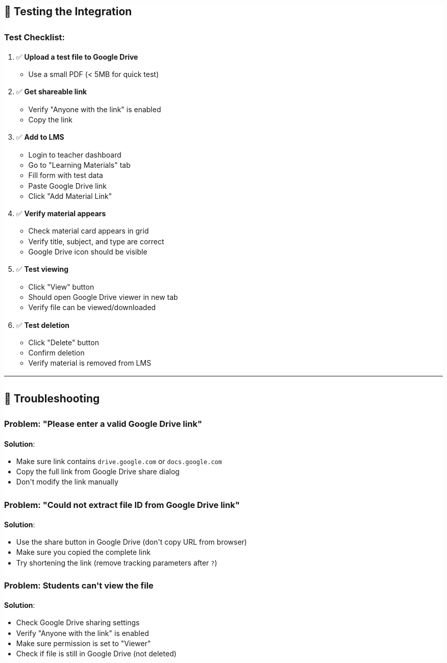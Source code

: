 ## 🚀 Testing the Integration

### Test Checklist:

1. ✅ **Upload a test file to Google Drive**
   - Use a small PDF (< 5MB for quick test)

2. ✅ **Get shareable link**
   - Verify "Anyone with the link" is enabled
   - Copy the link

3. ✅ **Add to LMS**
   - Login to teacher dashboard
   - Go to "Learning Materials" tab
   - Fill form with test data
   - Paste Google Drive link
   - Click "Add Material Link"

4. ✅ **Verify material appears**
   - Check material card appears in grid
   - Verify title, subject, and type are correct
   - Google Drive icon should be visible

5. ✅ **Test viewing**
   - Click "View" button
   - Should open Google Drive viewer in new tab
   - Verify file can be viewed/downloaded

6. ✅ **Test deletion**
   - Click "Delete" button
   - Confirm deletion
   - Verify material is removed from LMS

---

## 🐛 Troubleshooting

### Problem: "Please enter a valid Google Drive link"
**Solution**: 
- Make sure link contains `drive.google.com` or `docs.google.com`
- Copy the full link from Google Drive share dialog
- Don't modify the link manually

### Problem: "Could not extract file ID from Google Drive link"
**Solution**:
- Use the share button in Google Drive (don't copy URL from browser)
- Make sure you copied the complete link
- Try shortening the link (remove tracking parameters after `?`)

### Problem: Students can't view the file
**Solution**:
- Check Google Drive sharing settings
- Verify "Anyone with the link" is enabled
- Make sure permission is set to "Viewer"
- Check if file is still in Google Drive (not deleted)
